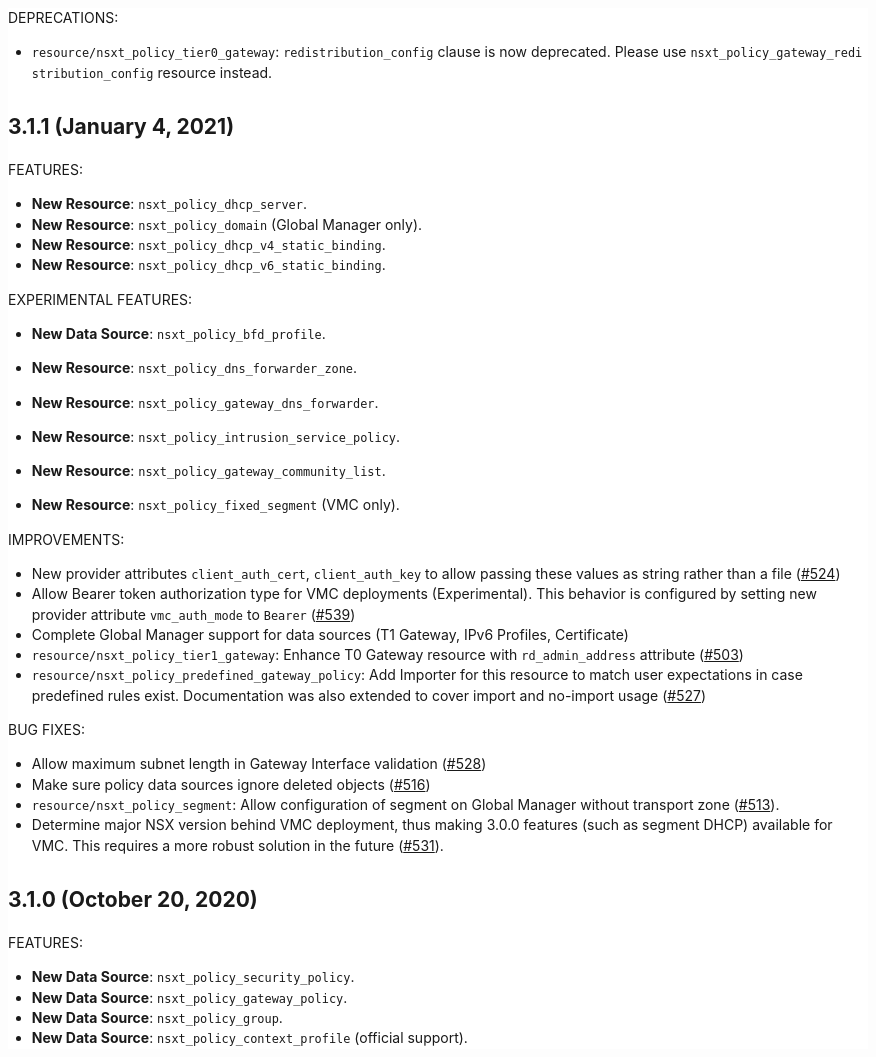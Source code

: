 DEPRECATIONS:

* `resource/nsxt_policy_tier0_gateway`: `redistribution_config` clause is now deprecated. Please use `nsxt_policy_gateway_redistribution_config` resource instead.


## 3.1.1 (January 4, 2021)

FEATURES:

* **New Resource**: `nsxt_policy_dhcp_server`.
* **New Resource**: `nsxt_policy_domain` (Global Manager only).
* **New Resource**: `nsxt_policy_dhcp_v4_static_binding`.
* **New Resource**: `nsxt_policy_dhcp_v6_static_binding`.

EXPERIMENTAL FEATURES:

* **New Data Source**: `nsxt_policy_bfd_profile`.

* **New Resource**: `nsxt_policy_dns_forwarder_zone`.
* **New Resource**: `nsxt_policy_gateway_dns_forwarder`.
* **New Resource**: `nsxt_policy_intrusion_service_policy`.
* **New Resource**: `nsxt_policy_gateway_community_list`.
* **New Resource**: `nsxt_policy_fixed_segment` (VMC only).

IMPROVEMENTS:

* New provider attributes `client_auth_cert`, `client_auth_key` to allow passing these values as string rather than a file ([#524](https://github.com/vmware/terraform-provider-nsxt/pull/524))
* Allow Bearer token authorization type for VMC deployments (Experimental). This behavior is configured by setting new provider attribute `vmc_auth_mode` to `Bearer` ([#539](https://github.com/vmware/terraform-provider-nsxt/pull/539))
* Complete Global Manager support for data sources (T1 Gateway, IPv6 Profiles, Certificate)
* `resource/nsxt_policy_tier1_gateway`: Enhance T0 Gateway resource with `rd_admin_address` attribute ([#503](https://github.com/vmware/terraform-provider-nsxt/pull/503))
* `resource/nsxt_policy_predefined_gateway_policy`: Add Importer for this resource to match user expectations in case predefined rules exist. Documentation was also extended to cover import and no-import usage ([#527](https://github.com/vmware/terraform-provider-nsxt/pull/527))


BUG FIXES:
* Allow maximum subnet length in Gateway Interface validation ([#528](https://github.com/vmware/terraform-provider-nsxt/pull/528))
* Make sure policy data sources ignore deleted objects ([#516](https://github.com/vmware/terraform-provider-nsxt/pull/516))
* `resource/nsxt_policy_segment`: Allow configuration of segment on Global Manager without transport zone ([#513](https://github.com/vmware/terraform-provider-nsxt/pull/513)).
* Determine major NSX version behind VMC deployment, thus making 3.0.0 features (such as segment DHCP) available for VMC. This requires a more robust solution in the future ([#531](https://github.com/vmware/terraform-provider-nsxt/pull/531)).

## 3.1.0 (October 20, 2020)

FEATURES:

* **New Data Source**: `nsxt_policy_security_policy`.
* **New Data Source**: `nsxt_policy_gateway_policy`.
* **New Data Source**: `nsxt_policy_group`.
* **New Data Source**: `nsxt_policy_context_profile` (official support).
